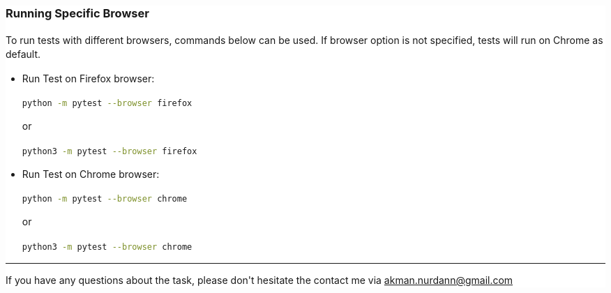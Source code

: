 ### Running Specific Browser

To run tests with different browsers, commands below can be used. If browser option is not specified, tests will run on Chrome as default.

- Run Test on Firefox browser:
   ```bash
   python -m pytest --browser firefox
   ```
   or
   ```bash
   python3 -m pytest --browser firefox
   ```

- Run Test on Chrome browser:
   ```bash
   python -m pytest --browser chrome
   ```
   or
   ```bash
   python3 -m pytest --browser chrome
   ```

---
If you have any questions about the task, please don't hesitate the contact me via akman.nurdann@gmail.com
